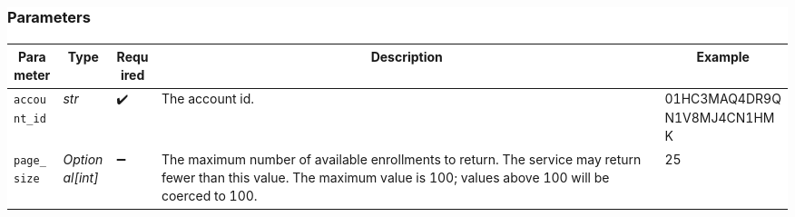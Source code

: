 ### Parameters

| Parameter                                                                                                                                                                                                                                              | Type                                                                                                                                                                                                                                                   | Required                                                                                                                                                                                                                                               | Description                                                                                                                                                                                                                                            | Example                                                                                                                                                                                                                                                |
| ------------------------------------------------------------------------------------------------------------------------------------------------------------------------------------------------------------------------------------------------------ | ------------------------------------------------------------------------------------------------------------------------------------------------------------------------------------------------------------------------------------------------------ | ------------------------------------------------------------------------------------------------------------------------------------------------------------------------------------------------------------------------------------------------------ | ------------------------------------------------------------------------------------------------------------------------------------------------------------------------------------------------------------------------------------------------------ | ------------------------------------------------------------------------------------------------------------------------------------------------------------------------------------------------------------------------------------------------------ |
| `account_id`                                                                                                                                                                                                                                           | *str*                                                                                                                                                                                                                                                  | :heavy_check_mark:                                                                                                                                                                                                                                     | The account id.                                                                                                                                                                                                                                        | 01HC3MAQ4DR9QN1V8MJ4CN1HMK                                                                                                                                                                                                                             |
| `page_size`                                                                                                                                                                                                                                            | *Optional[int]*                                                                                                                                                                                                                                        | :heavy_minus_sign:                                                                                                                                                                                                                                     | The maximum number of available enrollments to return. The service may return fewer than this value. The maximum value is 100; values above 100 will be coerced to 100.                                                                                | 25                                                                                                                                                                                                                                                     |